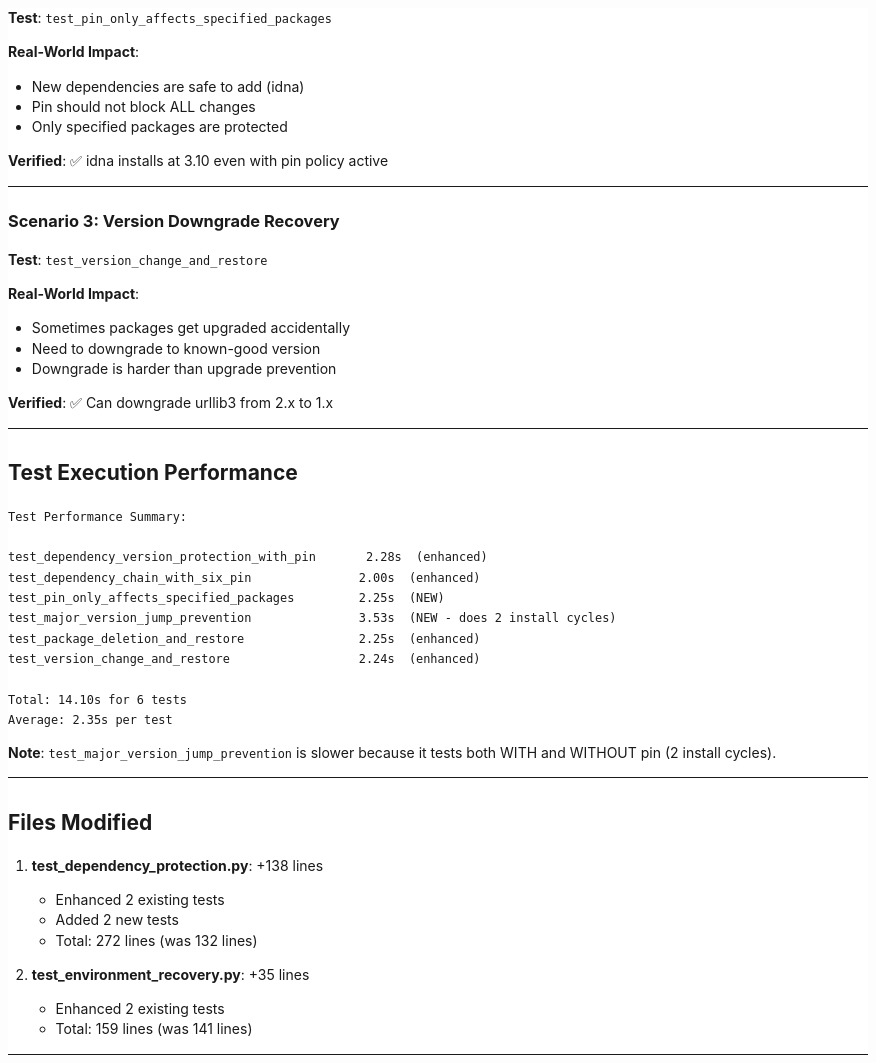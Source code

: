 **Test**: `test_pin_only_affects_specified_packages`

**Real-World Impact**:
- New dependencies are safe to add (idna)
- Pin should not block ALL changes
- Only specified packages are protected

**Verified**: ✅ idna installs at 3.10 even with pin policy active

---

### Scenario 3: Version Downgrade Recovery

**Test**: `test_version_change_and_restore`

**Real-World Impact**:
- Sometimes packages get upgraded accidentally
- Need to downgrade to known-good version
- Downgrade is harder than upgrade prevention

**Verified**: ✅ Can downgrade urllib3 from 2.x to 1.x

---

## Test Execution Performance

```
Test Performance Summary:

test_dependency_version_protection_with_pin       2.28s  (enhanced)
test_dependency_chain_with_six_pin               2.00s  (enhanced)
test_pin_only_affects_specified_packages         2.25s  (NEW)
test_major_version_jump_prevention               3.53s  (NEW - does 2 install cycles)
test_package_deletion_and_restore                2.25s  (enhanced)
test_version_change_and_restore                  2.24s  (enhanced)

Total: 14.10s for 6 tests
Average: 2.35s per test
```

**Note**: `test_major_version_jump_prevention` is slower because it tests both WITH and WITHOUT pin (2 install cycles).

---

## Files Modified

1. **test_dependency_protection.py**: +138 lines
   - Enhanced 2 existing tests
   - Added 2 new tests
   - Total: 272 lines (was 132 lines)

2. **test_environment_recovery.py**: +35 lines
   - Enhanced 2 existing tests
   - Total: 159 lines (was 141 lines)

---